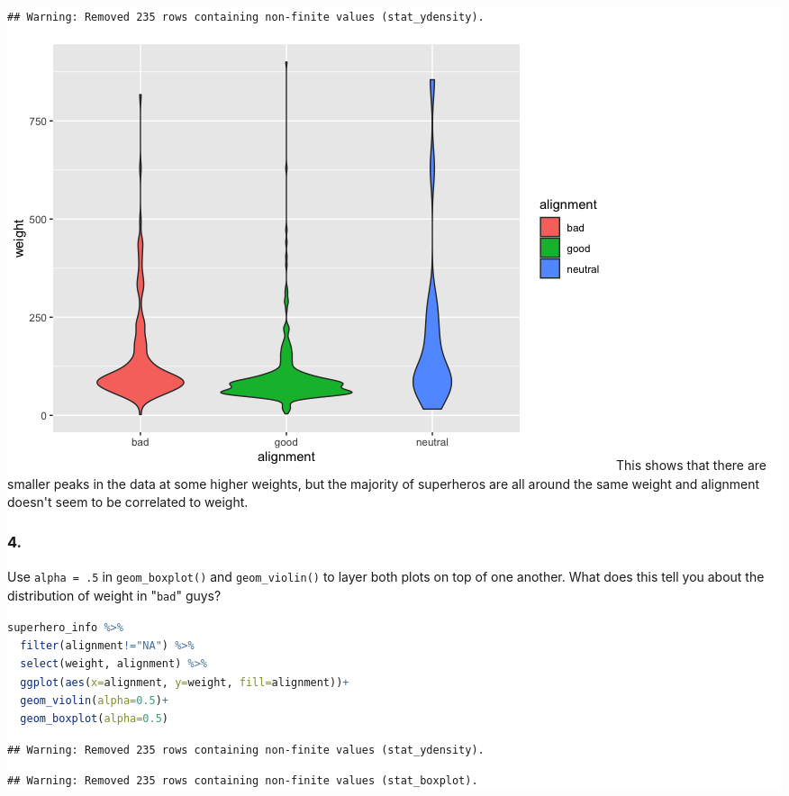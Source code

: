 ```
## Warning: Removed 235 rows containing non-finite values (stat_ydensity).
```

![](lab14_hw_files/figure-html/unnamed-chunk-8-1.png)
This shows that there are smaller peaks in the data at some higher weights, but the majority of superheros are all around the same weight and alignment doesn't seem to be correlated to weight. 

### 4. 
Use `alpha = .5` in `geom_boxplot()` and `geom_violin()` to layer both plots on top of one another. What does this tell you about the distribution of weight in "`bad`" guys?

```r
superhero_info %>% 
  filter(alignment!="NA") %>% 
  select(weight, alignment) %>% 
  ggplot(aes(x=alignment, y=weight, fill=alignment))+
  geom_violin(alpha=0.5)+
  geom_boxplot(alpha=0.5)
```

```
## Warning: Removed 235 rows containing non-finite values (stat_ydensity).
```

```
## Warning: Removed 235 rows containing non-finite values (stat_boxplot).
```
